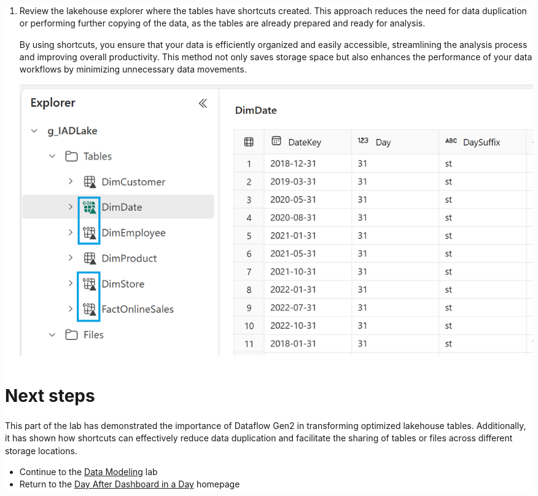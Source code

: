 1. Review the lakehouse explorer where the tables have shortcuts created. This approach reduces the need for data duplication or performing further copying of the data, as the tables are already prepared and ready for analysis. 

    By using shortcuts, you ensure that your data is efficiently organized and easily accessible, streamlining the analysis process and improving overall productivity. This method not only saves storage space but also enhances the performance of your data workflows by minimizing unnecessary data movements.

    ![View shortcuts in the lakehouse](./Media/shortcut-tables-giadlake.png)

# Next steps

This part of the lab has demonstrated the importance of Dataflow Gen2 in transforming optimized lakehouse tables. Additionally, it has shown how shortcuts can effectively reduce data duplication and facilitate the sharing of tables or files across different storage locations.

- Continue to the [Data Modeling](./DataModeling.md) lab
- Return to the [Day After Dashboard in a Day](./README.md) homepage